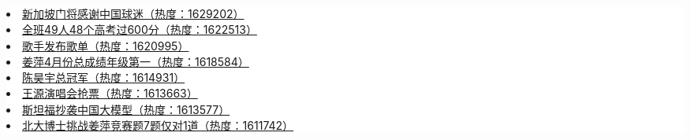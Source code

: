 <li>
<a href="https://s.weibo.com/weibo?q=%23%E6%96%B0%E5%8A%A0%E5%9D%A1%E9%97%A8%E5%B0%86%E6%84%9F%E8%B0%A2%E4%B8%AD%E5%9B%BD%E7%90%83%E8%BF%B7%23" target="weibo">
新加坡门将感谢中国球迷（热度：1629202）
</a>
</li>

<li>
<a href="https://s.weibo.com/weibo?q=%23%E5%85%A8%E7%8F%AD49%E4%BA%BA48%E4%B8%AA%E9%AB%98%E8%80%83%E8%BF%87600%E5%88%86%23" target="weibo">
全班49人48个高考过600分（热度：1622513）
</a>
</li>

<li>
<a href="https://s.weibo.com/weibo?q=%23%E6%AD%8C%E6%89%8B%E5%8F%91%E5%B8%83%E6%AD%8C%E5%8D%95%23" target="weibo">
歌手发布歌单（热度：1620995）
</a>
</li>

<li>
<a href="https://s.weibo.com/weibo?q=%23%E5%A7%9C%E8%90%8D4%E6%9C%88%E4%BB%BD%E6%80%BB%E6%88%90%E7%BB%A9%E5%B9%B4%E7%BA%A7%E7%AC%AC%E4%B8%80%23" target="weibo">
姜萍4月份总成绩年级第一（热度：1618584）
</a>
</li>

<li>
<a href="https://s.weibo.com/weibo?q=%23%E9%99%88%E6%98%8A%E5%AE%87%E6%80%BB%E5%86%A0%E5%86%9B%23" target="weibo">
陈昊宇总冠军（热度：1614931）
</a>
</li>

<li>
<a href="https://s.weibo.com/weibo?q=%23%E7%8E%8B%E6%BA%90%E6%BC%94%E5%94%B1%E4%BC%9A%E6%8A%A2%E7%A5%A8%23" target="weibo">
王源演唱会抢票（热度：1613663）
</a>
</li>

<li>
<a href="https://s.weibo.com/weibo?q=%23%E6%96%AF%E5%9D%A6%E7%A6%8F%E6%8A%84%E8%A2%AD%E4%B8%AD%E5%9B%BD%E5%A4%A7%E6%A8%A1%E5%9E%8B%23" target="weibo">
斯坦福抄袭中国大模型（热度：1613577）
</a>
</li>

<li>
<a href="https://s.weibo.com/weibo?q=%23%E5%8C%97%E5%A4%A7%E5%8D%9A%E5%A3%AB%E6%8C%91%E6%88%98%E5%A7%9C%E8%90%8D%E7%AB%9E%E8%B5%9B%E9%A2%987%E9%A2%98%E4%BB%85%E5%AF%B91%E9%81%93%23" target="weibo">
北大博士挑战姜萍竞赛题7题仅对1道（热度：1611742）
</a>
</li>
